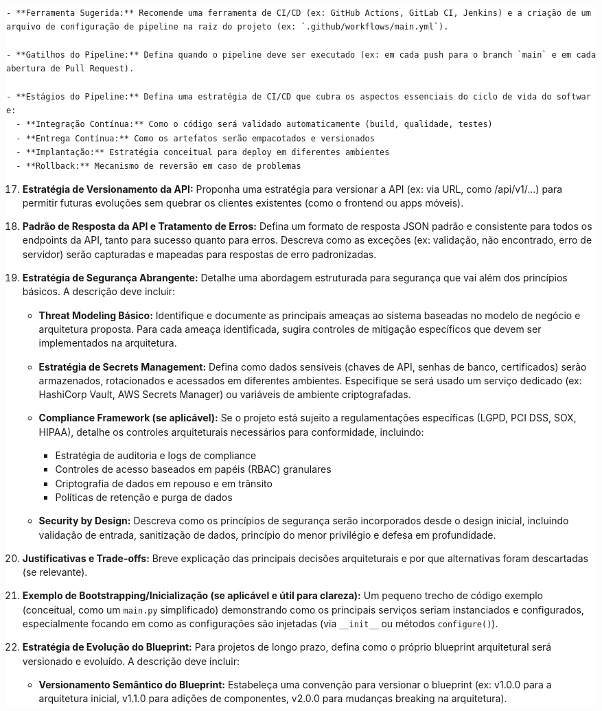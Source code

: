     - **Ferramenta Sugerida:** Recomende uma ferramenta de CI/CD (ex: GitHub Actions, GitLab CI, Jenkins) e a criação de um arquivo de configuração de pipeline na raiz do projeto (ex: `.github/workflows/main.yml`).

    - **Gatilhos do Pipeline:** Defina quando o pipeline deve ser executado (ex: em cada push para o branch `main` e em cada abertura de Pull Request).

    - **Estágios do Pipeline:** Defina uma estratégia de CI/CD que cubra os aspectos essenciais do ciclo de vida do software:
      - **Integração Contínua:** Como o código será validado automaticamente (build, qualidade, testes)
      - **Entrega Contínua:** Como os artefatos serão empacotados e versionados
      - **Implantação:** Estratégia conceitual para deploy em diferentes ambientes
      - **Rollback:** Mecanismo de reversão em caso de problemas

17. **Estratégia de Versionamento da API:** Proponha uma estratégia para versionar a API (ex: via URL, como /api/v1/...) para permitir futuras evoluções sem quebrar os clientes existentes (como o frontend ou apps móveis).
18. **Padrão de Resposta da API e Tratamento de Erros:** Defina um formato de resposta JSON padrão e consistente para todos os endpoints da API, tanto para sucesso quanto para erros. Descreva como as exceções (ex: validação, não encontrado, erro de servidor) serão capturadas e mapeadas para respostas de erro padronizadas.
19. **Estratégia de Segurança Abrangente:** Detalhe uma abordagem estruturada para segurança que vai além dos princípios básicos. A descrição deve incluir:

    - **Threat Modeling Básico:** Identifique e documente as principais ameaças ao sistema baseadas no modelo de negócio e arquitetura proposta. Para cada ameaça identificada, sugira controles de mitigação específicos que devem ser implementados na arquitetura.

    - **Estratégia de Secrets Management:** Defina como dados sensíveis (chaves de API, senhas de banco, certificados) serão armazenados, rotacionados e acessados em diferentes ambientes. Especifique se será usado um serviço dedicado (ex: HashiCorp Vault, AWS Secrets Manager) ou variáveis de ambiente criptografadas.

    - **Compliance Framework (se aplicável):** Se o projeto está sujeito a regulamentações específicas (LGPD, PCI DSS, SOX, HIPAA), detalhe os controles arquiteturais necessários para conformidade, incluindo:

      - Estratégia de auditoria e logs de compliance
      - Controles de acesso baseados em papéis (RBAC) granulares
      - Criptografia de dados em repouso e em trânsito
      - Políticas de retenção e purga de dados

    - **Security by Design:** Descreva como os princípios de segurança serão incorporados desde o design inicial, incluindo validação de entrada, sanitização de dados, princípio do menor privilégio e defesa em profundidade.

20. **Justificativas e Trade-offs:** Breve explicação das principais decisões arquiteturais e por que alternativas foram descartadas (se relevante).
21. **Exemplo de Bootstrapping/Inicialização (se aplicável e útil para clareza):** Um pequeno trecho de código exemplo (conceitual, como um `main.py` simplificado) demonstrando como os principais serviços seriam instanciados e configurados, especialmente focando em como as configurações são injetadas (via `__init__` ou métodos `configure()`).
22. **Estratégia de Evolução do Blueprint:** Para projetos de longo prazo, defina como o próprio blueprint arquitetural será versionado e evoluído. A descrição deve incluir:

    - **Versionamento Semântico do Blueprint:** Estabeleça uma convenção para versionar o blueprint (ex: v1.0.0 para a arquitetura inicial, v1.1.0 para adições de componentes, v2.0.0 para mudanças breaking na arquitetura).
